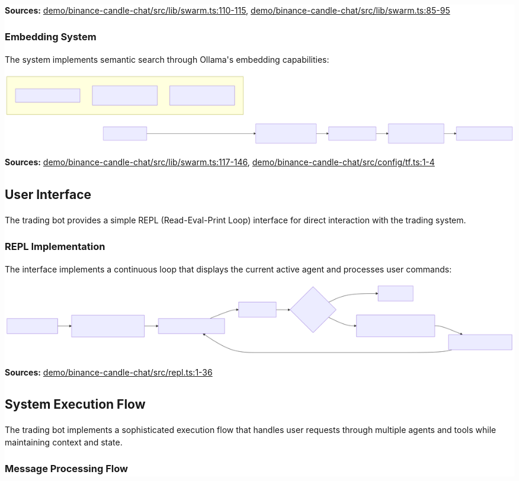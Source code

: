 **Sources:** [demo/binance-candle-chat/src/lib/swarm.ts:110-115](), [demo/binance-candle-chat/src/lib/swarm.ts:85-95]()

### Embedding System

The system implements semantic search through Ollama's embedding capabilities:

![Mermaid Diagram](./diagrams\29_Trading_Bot_7.svg)

**Sources:** [demo/binance-candle-chat/src/lib/swarm.ts:117-146](), [demo/binance-candle-chat/src/config/tf.ts:1-4]()

## User Interface

The trading bot provides a simple REPL (Read-Eval-Print Loop) interface for direct interaction with the trading system.

### REPL Implementation

The interface implements a continuous loop that displays the current active agent and processes user commands:

![Mermaid Diagram](./diagrams\29_Trading_Bot_8.svg)

**Sources:** [demo/binance-candle-chat/src/repl.ts:1-36]()

## System Execution Flow

The trading bot implements a sophisticated execution flow that handles user requests through multiple agents and tools while maintaining context and state.

### Message Processing Flow
